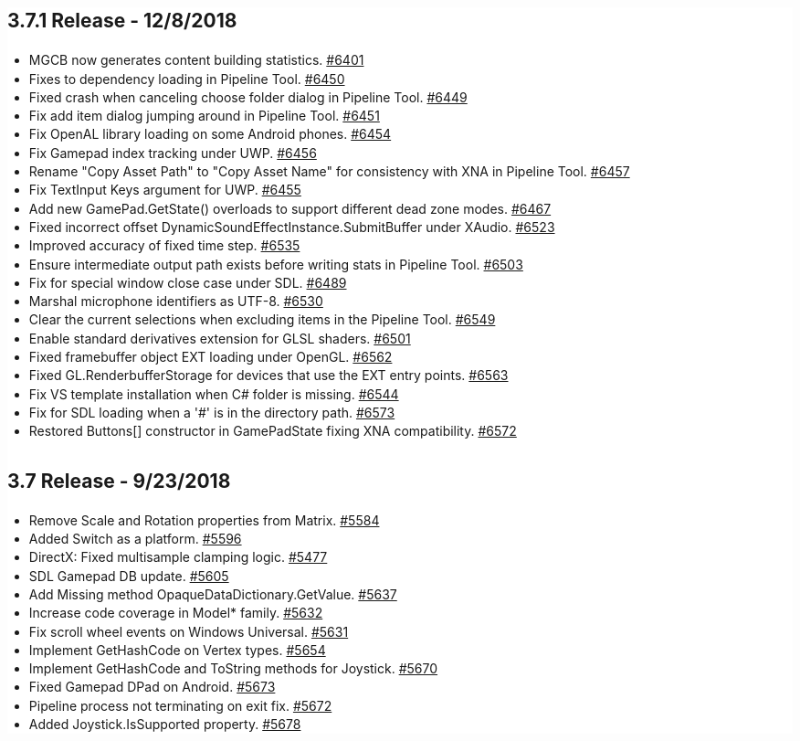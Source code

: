 
## 3.7.1 Release - 12/8/2018

 - MGCB now generates content building statistics. [#6401](https://github.com/MonoGame/MonoGame/pull/6401)
 - Fixes to dependency loading in Pipeline Tool. [#6450](https://github.com/MonoGame/MonoGame/pull/6450)
 - Fixed crash when canceling choose folder dialog in Pipeline Tool. [#6449](https://github.com/MonoGame/MonoGame/pull/6449)
 - Fix add item dialog jumping around in Pipeline Tool. [#6451](https://github.com/MonoGame/MonoGame/pull/6451)
 - Fix OpenAL library loading on some Android phones. [#6454](https://github.com/MonoGame/MonoGame/pull/6454)
 - Fix Gamepad index tracking under UWP. [#6456](https://github.com/MonoGame/MonoGame/pull/6456)
 - Rename "Copy Asset Path" to "Copy Asset Name" for consistency with XNA in Pipeline Tool. [#6457](https://github.com/MonoGame/MonoGame/pull/6457)
 - Fix TextInput Keys argument for UWP. [#6455](https://github.com/MonoGame/MonoGame/pull/6455)
 - Add new GamePad.GetState() overloads to support different dead zone modes. [#6467](https://github.com/MonoGame/MonoGame/pull/6467)
 - Fixed incorrect offset DynamicSoundEffectInstance.SubmitBuffer under XAudio. [#6523](https://github.com/MonoGame/MonoGame/pull/6523)
 - Improved accuracy of fixed time step. [#6535](https://github.com/MonoGame/MonoGame/pull/6535)
 - Ensure intermediate output path exists before writing stats in Pipeline Tool. [#6503](https://github.com/MonoGame/MonoGame/pull/6503)
 - Fix for special window close case under SDL. [#6489](https://github.com/MonoGame/MonoGame/pull/6489)
 - Marshal microphone identifiers as UTF-8. [#6530](https://github.com/MonoGame/MonoGame/pull/6530)
 - Clear the current selections when excluding items in the Pipeline Tool. [#6549](https://github.com/MonoGame/MonoGame/pull/6549)
 - Enable standard derivatives extension for GLSL shaders. [#6501](https://github.com/MonoGame/MonoGame/pull/6501)
 - Fixed framebuffer object EXT loading under OpenGL. [#6562](https://github.com/MonoGame/MonoGame/pull/6562)
 - Fixed GL.RenderbufferStorage for devices that use the EXT entry points. [#6563](https://github.com/MonoGame/MonoGame/pull/6563)
 - Fix VS template installation when C# folder is missing. [#6544](https://github.com/MonoGame/MonoGame/pull/6544)
 - Fix for SDL loading when a '#' is in the directory path. [#6573](https://github.com/MonoGame/MonoGame/pull/6573)
 - Restored Buttons[] constructor in GamePadState fixing XNA compatibility. [#6572](https://github.com/MonoGame/MonoGame/pull/6572)


## 3.7 Release - 9/23/2018

 - Remove Scale and Rotation properties from Matrix. [#5584](https://github.com/MonoGame/MonoGame/pull/5584)
 - Added Switch as a platform. [#5596](https://github.com/MonoGame/MonoGame/pull/5596)
 - DirectX: Fixed multisample clamping logic. [#5477](https://github.com/MonoGame/MonoGame/pull/5477)
 - SDL Gamepad DB update. [#5605](https://github.com/MonoGame/MonoGame/pull/5605)
 - Add Missing method OpaqueDataDictionary.GetValue. [#5637](https://github.com/MonoGame/MonoGame/pull/5637)
 - Increase code coverage in Model* family. [#5632](https://github.com/MonoGame/MonoGame/pull/5632)
 - Fix scroll wheel events on Windows Universal. [#5631](https://github.com/MonoGame/MonoGame/pull/5631)
 - Implement GetHashCode on Vertex types. [#5654](https://github.com/MonoGame/MonoGame/pull/5654)
 - Implement GetHashCode and ToString methods for Joystick. [#5670](https://github.com/MonoGame/MonoGame/pull/5670)
 - Fixed Gamepad DPad on Android. [#5673](https://github.com/MonoGame/MonoGame/pull/5673)
 - Pipeline process not terminating on exit fix. [#5672](https://github.com/MonoGame/MonoGame/pull/5672)
 - Added Joystick.IsSupported property. [#5678](https://github.com/MonoGame/MonoGame/pull/5678)